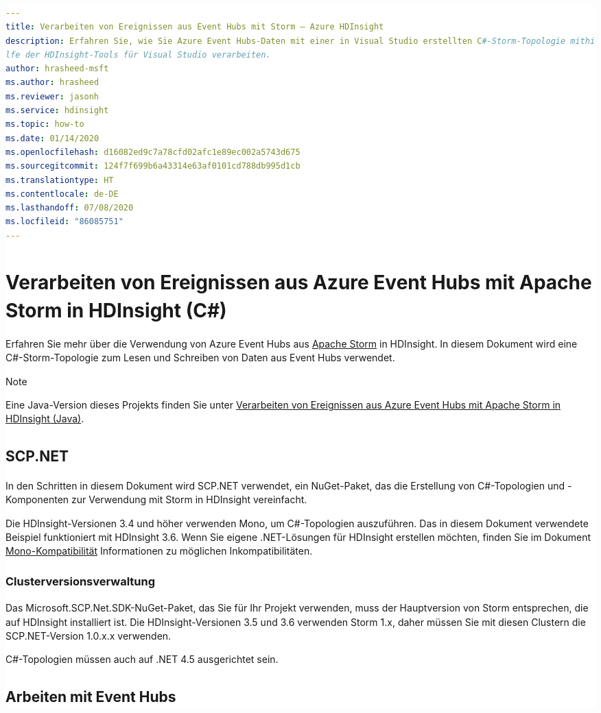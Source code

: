 ```yaml
---
title: Verarbeiten von Ereignissen aus Event Hubs mit Storm – Azure HDInsight
description: Erfahren Sie, wie Sie Azure Event Hubs-Daten mit einer in Visual Studio erstellten C#-Storm-Topologie mithilfe der HDInsight-Tools für Visual Studio verarbeiten.
author: hrasheed-msft
ms.author: hrasheed
ms.reviewer: jasonh
ms.service: hdinsight
ms.topic: how-to
ms.date: 01/14/2020
ms.openlocfilehash: d16082ed9c7a78cfd02afc1e89ec002a5743d675
ms.sourcegitcommit: 124f7f699b6a43314e63af0101cd788db995d1cb
ms.translationtype: HT
ms.contentlocale: de-DE
ms.lasthandoff: 07/08/2020
ms.locfileid: "86085751"
---
```

# <a name="process-events-from-azure-event-hubs-with-apache-storm-on-hdinsight-c"></a>Verarbeiten von Ereignissen aus Azure Event Hubs mit Apache Storm in HDInsight (C#)

Erfahren Sie mehr über die Verwendung von Azure Event Hubs aus [Apache Storm](https://storm.apache.org/) in HDInsight. In diesem Dokument wird eine C#-Storm-Topologie zum Lesen und Schreiben von Daten aus Event Hubs verwendet.

> [!NOTE]  
> Eine Java-Version dieses Projekts finden Sie unter [Verarbeiten von Ereignissen aus Azure Event Hubs mit Apache Storm in HDInsight (Java)](https://github.com/Azure-Samples/hdinsight-java-storm-eventhub).

## <a name="scpnet"></a>SCP.NET

In den Schritten in diesem Dokument wird SCP.NET verwendet, ein NuGet-Paket, das die Erstellung von C#-Topologien und -Komponenten zur Verwendung mit Storm in HDInsight vereinfacht.

Die HDInsight-Versionen 3.4 und höher verwenden Mono, um C#-Topologien auszuführen. Das in diesem Dokument verwendete Beispiel funktioniert mit HDInsight 3.6. Wenn Sie eigene .NET-Lösungen für HDInsight erstellen möchten, finden Sie im Dokument [Mono-Kompatibilität](https://www.mono-project.com/docs/about-mono/compatibility/) Informationen zu möglichen Inkompatibilitäten.

### <a name="cluster-versioning"></a>Clusterversionsverwaltung

Das Microsoft.SCP.Net.SDK-NuGet-Paket, das Sie für Ihr Projekt verwenden, muss der Hauptversion von Storm entsprechen, die auf HDInsight installiert ist. Die HDInsight-Versionen 3.5 und 3.6 verwenden Storm 1.x, daher müssen Sie mit diesen Clustern die SCP.NET-Version 1.0.x.x verwenden.

C#-Topologien müssen auch auf .NET 4.5 ausgerichtet sein.

## <a name="how-to-work-with-event-hubs"></a>Arbeiten mit Event Hubs
